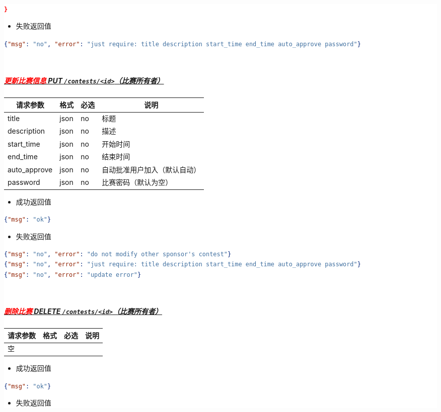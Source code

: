 ```json
}
```

* 失败返回值

```json
{"msg": "no", "error": "just require: title description start_time end_time auto_approve password"}
```

<br />

##### [<font color=#FF0000 id="更新比赛信息">更新比赛信息</font> PUT `/contests/<id>`（比赛所有者）](#contests)

|    请求参数      |        格式     |     必选    |           说明          |
|-----------------|-----------------|------------|-------------------------|
|   title         |       json      |     no     |       标题              |
|   description   |       json      |     no     |       描述              |
|   start_time    |       json      |     no     |       开始时间           |
|   end_time      |       json      |     no     |       结束时间           |
|   auto_approve  |       json      |     no     |       自动批准用户加入（默认自动） |
|   password      |       json      |     no     |       比赛密码（默认为空） |

* 成功返回值

```json
{"msg": "ok"}
```

* 失败返回值

```json
{"msg": "no", "error": "do not modify other sponsor's contest"}
{"msg": "no", "error": "just require: title description start_time end_time auto_approve password"}
{"msg": "no", "error": "update error"}
```

<br />

##### [<font color=#FF0000 id="删除比赛">删除比赛</font> DELETE `/contests/<id>`（比赛所有者）](#contests)

|    请求参数      |        格式     |     必选    |           说明          |
|-----------------|-----------------|------------|-------------------------|
|   空  |

* 成功返回值

```json
{"msg": "ok"}
```

* 失败返回值
